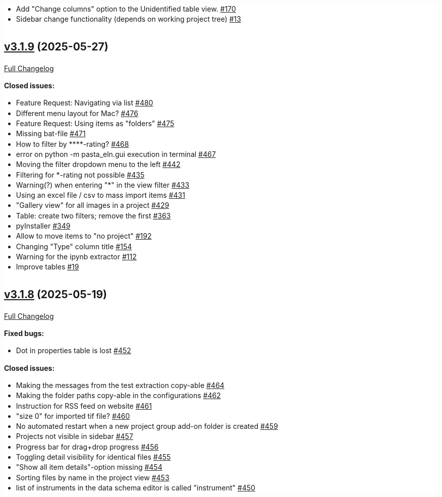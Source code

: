 - Add "Change columns" option to the Unidentified table view. [\#170](https://github.com/PASTA-ELN/pasta-eln/issues/170)
- Sidebar change functionality \(depends on working project tree\) [\#13](https://github.com/PASTA-ELN/pasta-eln/issues/13)

## [v3.1.9](https://github.com/PASTA-ELN/pasta-eln/tree/v3.1.9) (2025-05-27)

[Full Changelog](https://github.com/PASTA-ELN/pasta-eln/compare/v3.1.8...v3.1.9)

**Closed issues:**

- Feature Request: Navigating via list [\#480](https://github.com/PASTA-ELN/pasta-eln/issues/480)
- Different menu layout for Mac? [\#476](https://github.com/PASTA-ELN/pasta-eln/issues/476)
- Feature Request: Using items as "folders" [\#475](https://github.com/PASTA-ELN/pasta-eln/issues/475)
- Missing bat-file [\#471](https://github.com/PASTA-ELN/pasta-eln/issues/471)
- How to filter by \*\*\*\*-rating? [\#468](https://github.com/PASTA-ELN/pasta-eln/issues/468)
- error on python -m pasta\_eln.gui execution in terminal [\#467](https://github.com/PASTA-ELN/pasta-eln/issues/467)
- Moving the filter dropdown menu to the left [\#442](https://github.com/PASTA-ELN/pasta-eln/issues/442)
- Filtering for \*-rating not possible [\#435](https://github.com/PASTA-ELN/pasta-eln/issues/435)
- Warning\(?\) when entering "\*" in the view filter [\#433](https://github.com/PASTA-ELN/pasta-eln/issues/433)
- Using an excel file / csv to mass import items [\#431](https://github.com/PASTA-ELN/pasta-eln/issues/431)
- "Gallery view" for all images in a project [\#429](https://github.com/PASTA-ELN/pasta-eln/issues/429)
- Table: create two filters; remove the first [\#363](https://github.com/PASTA-ELN/pasta-eln/issues/363)
- pyInstaller [\#349](https://github.com/PASTA-ELN/pasta-eln/issues/349)
- Allow to move items to "no project" [\#192](https://github.com/PASTA-ELN/pasta-eln/issues/192)
- Changing "Type" column title [\#154](https://github.com/PASTA-ELN/pasta-eln/issues/154)
- Warning for the ipynb extractor [\#112](https://github.com/PASTA-ELN/pasta-eln/issues/112)
- Improve tables [\#19](https://github.com/PASTA-ELN/pasta-eln/issues/19)

## [v3.1.8](https://github.com/PASTA-ELN/pasta-eln/tree/v3.1.8) (2025-05-19)

[Full Changelog](https://github.com/PASTA-ELN/pasta-eln/compare/v3.1.7...v3.1.8)

**Fixed bugs:**

- Dot in properties table is lost [\#452](https://github.com/PASTA-ELN/pasta-eln/issues/452)

**Closed issues:**

- Making the messages from the test extraction copy-able [\#464](https://github.com/PASTA-ELN/pasta-eln/issues/464)
- Making the folder paths copy-able in the configurations [\#462](https://github.com/PASTA-ELN/pasta-eln/issues/462)
- Instruction for RSS feed on website [\#461](https://github.com/PASTA-ELN/pasta-eln/issues/461)
- "size 0" for imported tif file? [\#460](https://github.com/PASTA-ELN/pasta-eln/issues/460)
- No automated restart when a new project group add-on folder is created [\#459](https://github.com/PASTA-ELN/pasta-eln/issues/459)
- Projects not visible in sidebar [\#457](https://github.com/PASTA-ELN/pasta-eln/issues/457)
- Progress bar for drag+drop progress [\#456](https://github.com/PASTA-ELN/pasta-eln/issues/456)
- Toggling detail visibility for identical files [\#455](https://github.com/PASTA-ELN/pasta-eln/issues/455)
- "Show all item details"-option missing [\#454](https://github.com/PASTA-ELN/pasta-eln/issues/454)
- Sorting files by name in the project view [\#453](https://github.com/PASTA-ELN/pasta-eln/issues/453)
- list of instruments in the data schema editor is called "instrument" [\#450](https://github.com/PASTA-ELN/pasta-eln/issues/450)